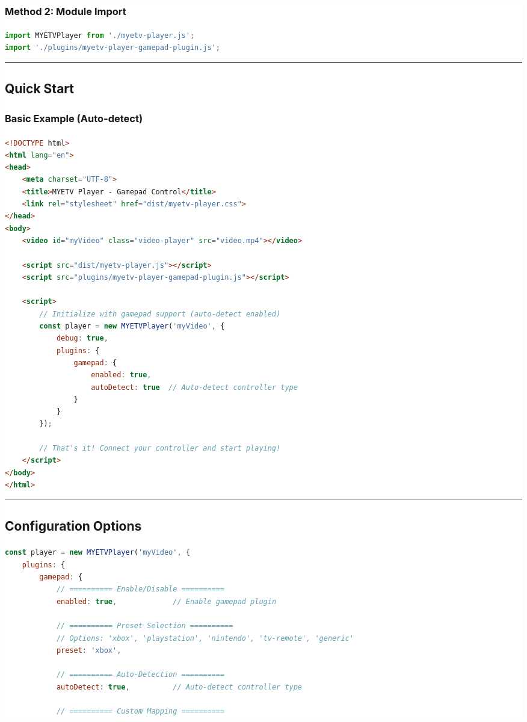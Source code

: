 ### Method 2: Module Import

```javascript
import MYETVPlayer from './myetv-player.js';
import './plugins/myetv-player-gamepad-plugin.js';
```

---

## Quick Start

### Basic Example (Auto-detect)

```html
<!DOCTYPE html>
<html lang="en">
<head>
    <meta charset="UTF-8">
    <title>MYETV Player - Gamepad Control</title>
    <link rel="stylesheet" href="dist/myetv-player.css">
</head>
<body>
    <video id="myVideo" class="video-player" src="video.mp4"></video>

    <script src="dist/myetv-player.js"></script>
    <script src="plugins/myetv-player-gamepad-plugin.js"></script>

    <script>
        // Initialize with gamepad support (auto-detect enabled)
        const player = new MYETVPlayer('myVideo', {
            debug: true,
            plugins: {
                gamepad: {
                    enabled: true,
                    autoDetect: true  // Auto-detect controller type
                }
            }
        });

        // That's it! Connect your controller and start playing!
    </script>
</body>
</html>
```

---

## Configuration Options

```javascript
const player = new MYETVPlayer('myVideo', {
    plugins: {
        gamepad: {
            // ========== Enable/Disable ==========
            enabled: true,             // Enable gamepad plugin

            // ========== Preset Selection ==========
            // Options: 'xbox', 'playstation', 'nintendo', 'tv-remote', 'generic'
            preset: 'xbox',

            // ========== Auto-Detection ==========
            autoDetect: true,          // Auto-detect controller type

            // ========== Custom Mapping ==========
```